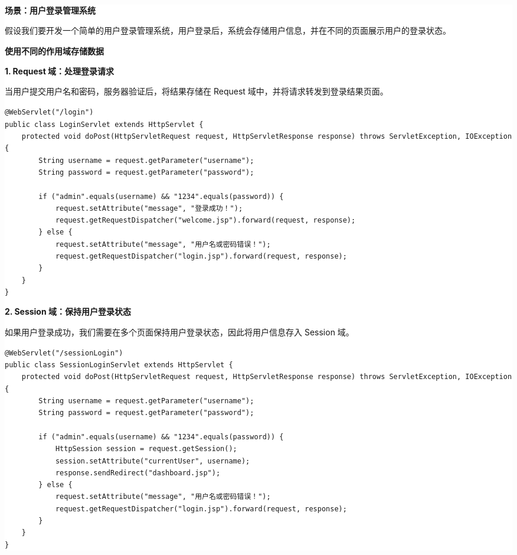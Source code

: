 

**场景：用户登录管理系统**

假设我们要开发一个简单的用户登录管理系统，用户登录后，系统会存储用户信息，并在不同的页面展示用户的登录状态。

**使用不同的作用域存储数据**



**1. Request 域：处理登录请求**



当用户提交用户名和密码，服务器验证后，将结果存储在 Request 域中，并将请求转发到登录结果页面。

```
@WebServlet("/login")
public class LoginServlet extends HttpServlet {
    protected void doPost(HttpServletRequest request, HttpServletResponse response) throws ServletException, IOException {
        String username = request.getParameter("username");
        String password = request.getParameter("password");

        if ("admin".equals(username) && "1234".equals(password)) {
            request.setAttribute("message", "登录成功！");
            request.getRequestDispatcher("welcome.jsp").forward(request, response);
        } else {
            request.setAttribute("message", "用户名或密码错误！");
            request.getRequestDispatcher("login.jsp").forward(request, response);
        }
    }
}
```

**2. Session 域：保持用户登录状态**



如果用户登录成功，我们需要在多个页面保持用户登录状态，因此将用户信息存入 Session 域。

```
@WebServlet("/sessionLogin")
public class SessionLoginServlet extends HttpServlet {
    protected void doPost(HttpServletRequest request, HttpServletResponse response) throws ServletException, IOException {
        String username = request.getParameter("username");
        String password = request.getParameter("password");

        if ("admin".equals(username) && "1234".equals(password)) {
            HttpSession session = request.getSession();
            session.setAttribute("currentUser", username);
            response.sendRedirect("dashboard.jsp");
        } else {
            request.setAttribute("message", "用户名或密码错误！");
            request.getRequestDispatcher("login.jsp").forward(request, response);
        }
    }
}
```
